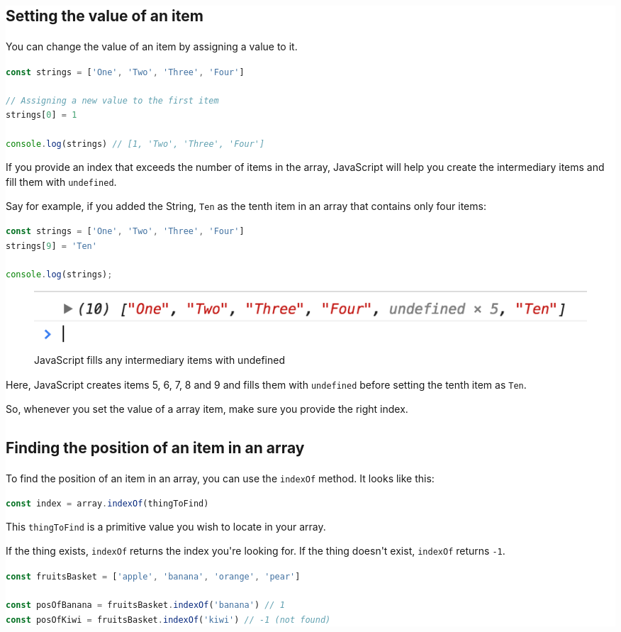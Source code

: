 ## Setting the value of an item

You can change the value of an item by assigning a value to it.

```js
const strings = ['One', 'Two', 'Three', 'Four']

// Assigning a new value to the first item
strings[0] = 1

console.log(strings) // [1, 'Two', 'Three', 'Four']
```

If you provide an index that exceeds the number of items in the array, JavaScript will help you create the intermediary items and fill them with `undefined`.

Say for example, if you added the String, `Ten` as the tenth item in an array that contains only four items:

```js
const strings = ['One', 'Two', 'Three', 'Four']
strings[9] = 'Ten'

console.log(strings);
```

<figure>
  <img src="../../images/js-basics/arrays/add-item.png" alt="JavaScript fills any intermediary items with undefined">
  <figcaption>JavaScript fills any intermediary items with undefined</figcaption>
</figure>

Here, JavaScript creates items 5, 6, 7, 8 and 9 and fills them with `undefined` before setting the tenth item as `Ten`.

So, whenever you set the value of a array item, make sure you provide the right index.

## Finding the position of an item in an array

To find the position of an item in an array, you can use the `indexOf` method. It looks like this:

```js
const index = array.indexOf(thingToFind)
```

This `thingToFind` is a primitive value you wish to locate in your array.

If the thing exists, `indexOf` returns the index you're looking for. If the thing doesn't exist, `indexOf` returns `-1`.

```js
const fruitsBasket = ['apple', 'banana', 'orange', 'pear']

const posOfBanana = fruitsBasket.indexOf('banana') // 1
const posOfKiwi = fruitsBasket.indexOf('kiwi') // -1 (not found)
```
